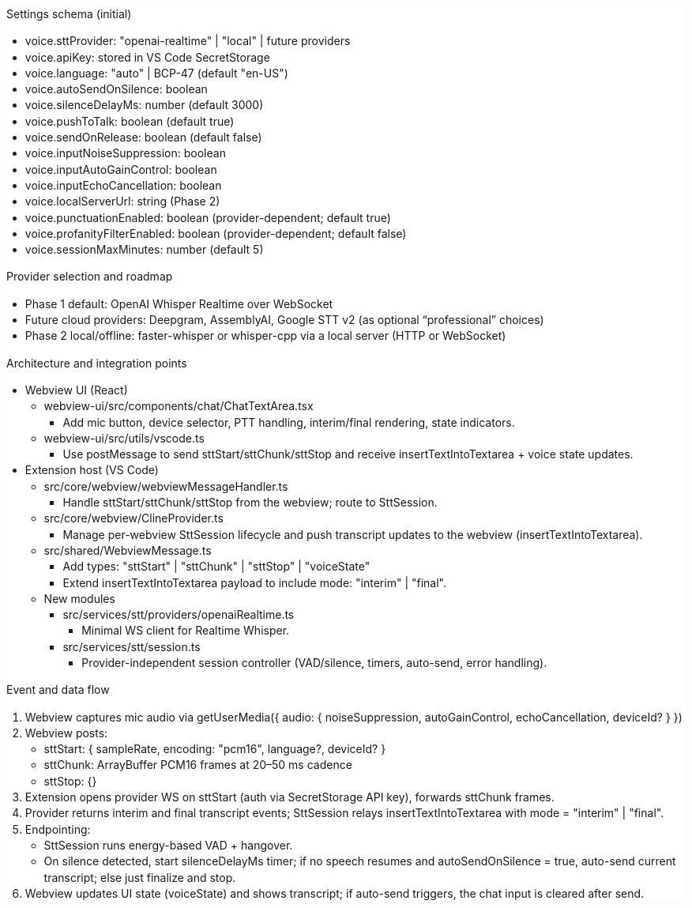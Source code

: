 Settings schema (initial)
- voice.sttProvider: "openai-realtime" | "local" | future providers
- voice.apiKey: stored in VS Code SecretStorage
- voice.language: "auto" | BCP-47 (default "en-US")
- voice.autoSendOnSilence: boolean
- voice.silenceDelayMs: number (default 3000)
- voice.pushToTalk: boolean (default true)
- voice.sendOnRelease: boolean (default false)
- voice.inputNoiseSuppression: boolean
- voice.inputAutoGainControl: boolean
- voice.inputEchoCancellation: boolean
- voice.localServerUrl: string (Phase 2)
- voice.punctuationEnabled: boolean (provider-dependent; default true)
- voice.profanityFilterEnabled: boolean (provider-dependent; default false)
- voice.sessionMaxMinutes: number (default 5)

Provider selection and roadmap
- Phase 1 default: OpenAI Whisper Realtime over WebSocket
- Future cloud providers: Deepgram, AssemblyAI, Google STT v2 (as optional “professional” choices)
- Phase 2 local/offline: faster-whisper or whisper-cpp via a local server (HTTP or WebSocket)

Architecture and integration points
- Webview UI (React)
  - webview-ui/src/components/chat/ChatTextArea.tsx
    - Add mic button, device selector, PTT handling, interim/final rendering, state indicators.
  - webview-ui/src/utils/vscode.ts
    - Use postMessage to send sttStart/sttChunk/sttStop and receive insertTextIntoTextarea + voice state updates.
- Extension host (VS Code)
  - src/core/webview/webviewMessageHandler.ts
    - Handle sttStart/sttChunk/sttStop from the webview; route to SttSession.
  - src/core/webview/ClineProvider.ts
    - Manage per-webview SttSession lifecycle and push transcript updates to the webview (insertTextIntoTextarea).
  - src/shared/WebviewMessage.ts
    - Add types: "sttStart" | "sttChunk" | "sttStop" | "voiceState"
    - Extend insertTextIntoTextarea payload to include mode: "interim" | "final".
  - New modules
    - src/services/stt/providers/openaiRealtime.ts
      - Minimal WS client for Realtime Whisper.
    - src/services/stt/session.ts
      - Provider-independent session controller (VAD/silence, timers, auto-send, error handling).

Event and data flow
1) Webview captures mic audio via getUserMedia({ audio: { noiseSuppression, autoGainControl, echoCancellation, deviceId? } })
2) Webview posts:
   - sttStart: { sampleRate, encoding: "pcm16", language?, deviceId? }
   - sttChunk: ArrayBuffer PCM16 frames at 20–50 ms cadence
   - sttStop: {}
3) Extension opens provider WS on sttStart (auth via SecretStorage API key), forwards sttChunk frames.
4) Provider returns interim and final transcript events; SttSession relays insertTextIntoTextarea with mode = "interim" | "final".
5) Endpointing:
   - SttSession runs energy-based VAD + hangover.
   - On silence detected, start silenceDelayMs timer; if no speech resumes and autoSendOnSilence = true, auto-send current transcript; else just finalize and stop.
6) Webview updates UI state (voiceState) and shows transcript; if auto-send triggers, the chat input is cleared after send.
